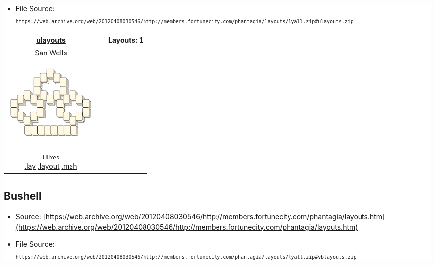 * File Source:  
<sub>```https://web.archive.org/web/20120408030546/http://members.fortunecity.com/phantagia/layouts/lyall.zip#ulayouts.zip```</sub>


|[ulayouts](ulayouts/README.md) ||Layouts: 1|
|:--:|:--:|:--:|
|San Wells<br><img src="./ulayouts/san_wells.svg" height="180" width="175"><br> <sub>Ulixes</sub> <br>[.lay](./ulayouts/san_wells.lay)  [.layout](./ulayouts/san_wells.layout)  [.mah](./ulayouts/san_wells.mah) |

## Bushell
* Source: 
[https://web.archive.org/web/20120408030546/http://members.fortunecity.com/phantagia/layouts.htm](https://web.archive.org/web/20120408030546/http://members.fortunecity.com/phantagia/layouts.htm)

* File Source:  
<sub>```https://web.archive.org/web/20120408030546/http://members.fortunecity.com/phantagia/layouts/lyall.zip#vblayouts.zip```</sub>
